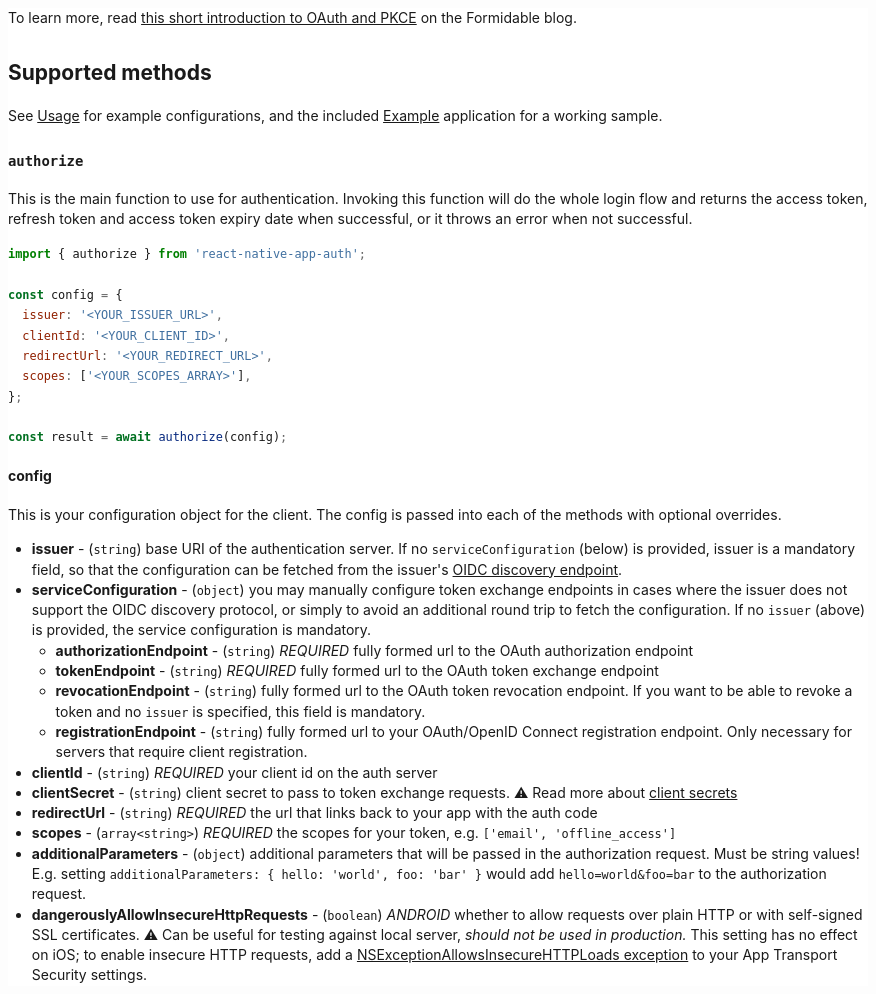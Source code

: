 To learn more, read [this short introduction to OAuth and PKCE](https://formidable.com/blog/2018/oauth-and-pkce-with-react-native) on the Formidable blog.

## Supported methods

See [Usage](#usage) for example configurations, and the included [Example](Example) application for
a working sample.

### `authorize`

This is the main function to use for authentication. Invoking this function will do the whole login
flow and returns the access token, refresh token and access token expiry date when successful, or it
throws an error when not successful.

```js
import { authorize } from 'react-native-app-auth';

const config = {
  issuer: '<YOUR_ISSUER_URL>',
  clientId: '<YOUR_CLIENT_ID>',
  redirectUrl: '<YOUR_REDIRECT_URL>',
  scopes: ['<YOUR_SCOPES_ARRAY>'],
};

const result = await authorize(config);
```

#### config

This is your configuration object for the client. The config is passed into each of the methods
with optional overrides.

* **issuer** - (`string`) base URI of the authentication server. If no `serviceConfiguration` (below) is provided, issuer is a mandatory field, so that the configuration can be fetched from the issuer's [OIDC discovery endpoint](https://openid.net/specs/openid-connect-discovery-1_0.html).
* **serviceConfiguration** - (`object`) you may manually configure token exchange endpoints in cases where the issuer does not support the OIDC discovery protocol, or simply to avoid an additional round trip to fetch the configuration. If no `issuer` (above) is provided, the service configuration is mandatory.
  * **authorizationEndpoint** - (`string`) _REQUIRED_ fully formed url to the OAuth authorization endpoint
  * **tokenEndpoint** - (`string`) _REQUIRED_ fully formed url to the OAuth token exchange endpoint
  * **revocationEndpoint** - (`string`) fully formed url to the OAuth token revocation endpoint. If you want to be able to revoke a token and no `issuer` is specified, this field is mandatory.
  * **registrationEndpoint** - (`string`) fully formed url to your OAuth/OpenID Connect registration endpoint. Only necessary for servers that require client registration.
* **clientId** - (`string`) _REQUIRED_ your client id on the auth server
* **clientSecret** - (`string`) client secret to pass to token exchange requests. :warning: Read more about [client secrets](#note-about-client-secrets)
* **redirectUrl** - (`string`) _REQUIRED_ the url that links back to your app with the auth code
* **scopes** - (`array<string>`) _REQUIRED_ the scopes for your token, e.g. `['email', 'offline_access']`
* **additionalParameters** - (`object`) additional parameters that will be passed in the authorization request.
  Must be string values! E.g. setting `additionalParameters: { hello: 'world', foo: 'bar' }` would add
  `hello=world&foo=bar` to the authorization request.
* **dangerouslyAllowInsecureHttpRequests** - (`boolean`) _ANDROID_ whether to allow requests over plain HTTP or with self-signed SSL certificates. :warning: Can be useful for testing against local server, _should not be used in production._ This setting has no effect on iOS; to enable insecure HTTP requests, add a [NSExceptionAllowsInsecureHTTPLoads exception](https://cocoacasts.com/how-to-add-app-transport-security-exception-domains) to your App Transport Security settings.

